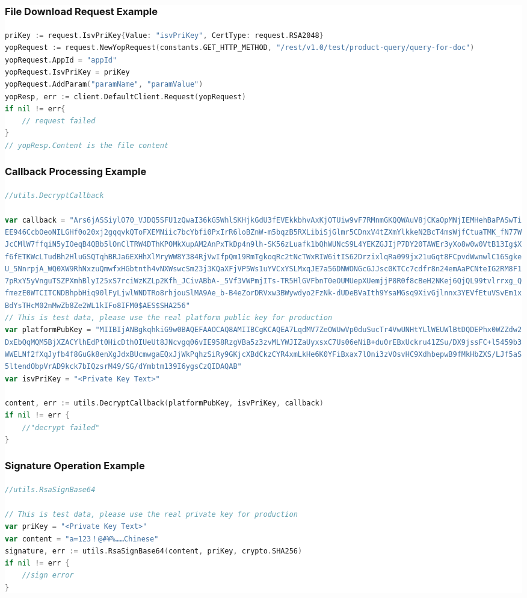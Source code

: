 ### File Download Request Example

```go
priKey := request.IsvPriKey{Value: "isvPriKey", CertType: request.RSA2048}
yopRequest := request.NewYopRequest(constants.GET_HTTP_METHOD, "/rest/v1.0/test/product-query/query-for-doc")
yopRequest.AppId = "appId"
yopRequest.IsvPriKey = priKey
yopRequest.AddParam("paramName", "paramValue")
yopResp, err := client.DefaultClient.Request(yopRequest)
if nil != err{ 
    // request failed
}
// yopResp.Content is the file content
```

### Callback Processing Example

```go
//utils.DecryptCallback

var callback = "Ars6jASSiylO70_VJDQ5SFU1zQwaI36kG5WhlSKHjkGdU3fEVEkkbhvAxKjOTUiw9vF7RMnmGKQQWAuV8jCKaOpMNjIEMHehBaPASwTiEE946CcbOeoNILGHf0o20xj2gqqvkQToFXEMNiic7bcYbfi0PxIrR6loBZnW-m5bqzB5RXLibiSjGlmr5CDnxV4tZXmYlkkeN2BcT4msWjfCtuaTMK_fN77WJcCMlW7ffqiN5yIOeqB4QBb5lOnClTRW4DThKPOMkXupAM2AnPxTkDp4n9lh-SK56zLuafk1bQhWUNcS9L4YEKZGJIjP7DY20TAWEr3yXo8w0w0VtB13Ig$Xf6fETKWcLTudBh2HluGSQTqhBRJa6EXHhXlMryWW8Y384RjVwIfpQm19RmTgkoqRc2tNcTWxRIW6itIS62DrzixlqRa099jx21uGqt8FCpvdWwnwlC16SgkeU_5NnrpjA_WQ0XW9RhNxzuQmwfxHGbtnth4vNXWswcSm23j3KQaXFjVP5Ws1uYVCxYSLMxqJE7a56DNWONGcGJJsc0KTCc7cdfr8n24emAaPCNteIG2RM8F17pRxY5yVnguTSZPXmhBlyI25xS7rciWzKZLp2Kfh_JCivABbA-_5Vf3VWPmjITs-TR5HlGVFbnT0eOUMUepXUemjjP8R0f8cBeH2NKej6QjQL99tvlrrxg_QfmezE0WTCITCNDBhpbHiq90lFyLjwlWNDTRo8rhjouSlMA9Ae_b-B4eZorDRVxw3BWywdyo2FzNk-dUDeBVaIth9YsaMGsq9XivGjlnnx3YEVfEtuVSvEm1xBdYsTHcM02nMwZb8Ze2WL1kIFo8IFM0$AES$SHA256"
// This is test data, please use the real platform public key for production
var platformPubKey = "MIIBIjANBgkqhkiG9w0BAQEFAAOCAQ8AMIIBCgKCAQEA7LqdMV7ZeOWUwVp0duSucTr4VwUNHtYLlWEUWlBtDQDEPhx0WZZdw2DxEbQqMQM5BjXZACYlhEdPt0HicDthOIUeUt8JNcvgq06vIE958RzgVBa5z3zvMLYWJIZaUyxsxC7Us06eNiB+du0rEBxUckru41ZSu/DX9jssFC+l5459b3WWELNf2fXqJyfb4f8GuGk8enXgJdxBUcmwgaEQxJjWkPqhzSiRy9GKjcXBdCkzCYR4xmLkHe6K0YFiBxax7lOni3zVOsvHC9XdhbepwB9fMkHbZXS/LJf5aS5ltendObpVrAD9kck7bIQzsrM49/SG/dYmbtm139I6ygsCzQIDAQAB"
var isvPriKey = "<Private Key Text>"

content, err := utils.DecryptCallback(platformPubKey, isvPriKey, callback)
if nil != err {
    //"decrypt failed"
}
```

### Signature Operation Example

```go
//utils.RsaSignBase64

// This is test data, please use the real private key for production
var priKey = "<Private Key Text>"
var content = "a=123！@#¥%……Chinese"
signature, err := utils.RsaSignBase64(content, priKey, crypto.SHA256)
if nil != err {
    //sign error
}
```
